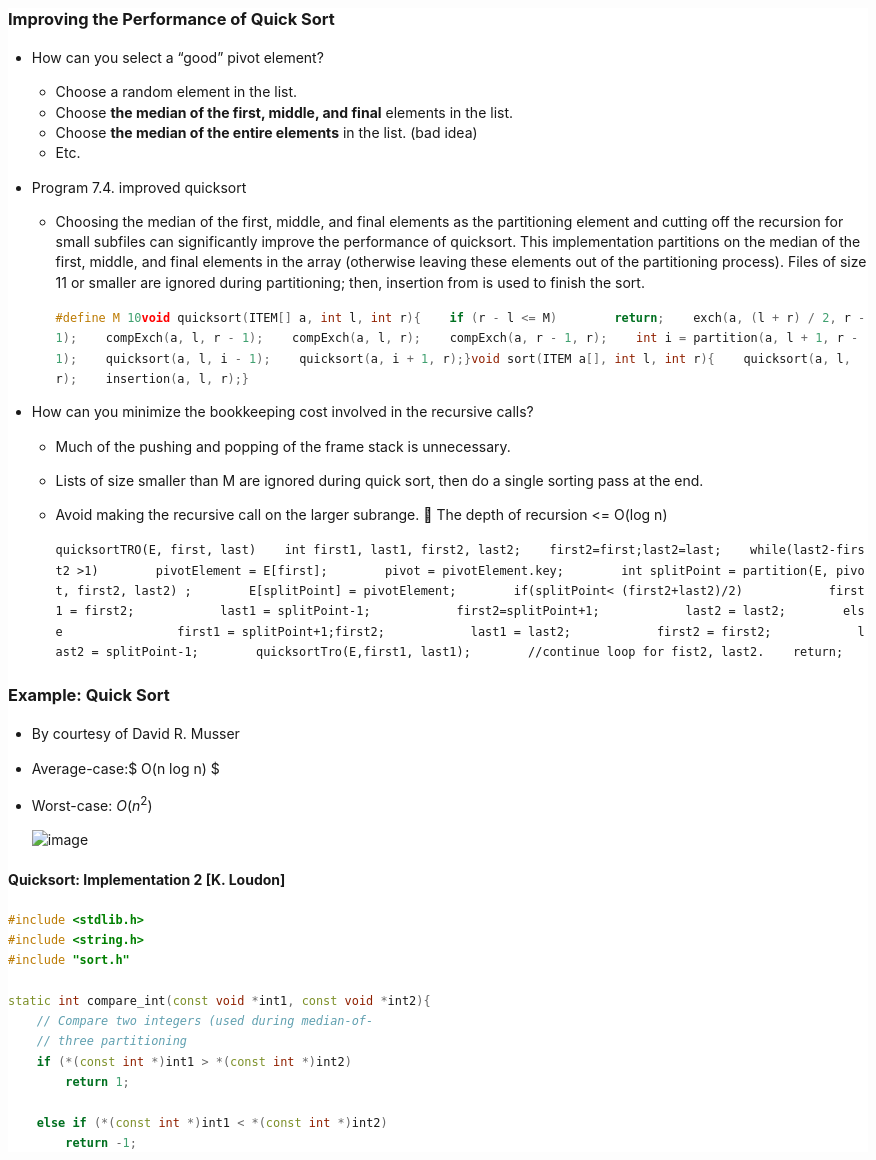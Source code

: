 ### Improving the Performance of Quick Sort

- How can you select a “good” pivot element?

  - Choose a random element in the list.
  - Choose **the median of the first, middle, and final** elements in the list.
  - Choose **the median of the entire elements** in the list. (bad idea)
  - Etc.

- Program 7.4. improved quicksort

  - Choosing the median of the first, middle, and final elements as the partitioning element and cutting off the recursion for small subfiles can significantly improve the performance of quicksort. This implementation partitions on the median of the first, middle, and final elements in the array (otherwise leaving these elements out of the partitioning process). Files of size 11 or smaller are ignored during partitioning; then, insertion from is used to finish the sort.

    ```c++
    #define M 10void quicksort(ITEM[] a, int l, int r){    if (r - l <= M)        return;    exch(a, (l + r) / 2, r - 1);    compExch(a, l, r - 1);    compExch(a, l, r);    compExch(a, r - 1, r);    int i = partition(a, l + 1, r - 1);    quicksort(a, l, i - 1);    quicksort(a, i + 1, r);}void sort(ITEM a[], int l, int r){    quicksort(a, l, r);    insertion(a, l, r);}
    ```

- How can you minimize the bookkeeping cost involved in the recursive calls?

  - Much of the pushing and popping of the frame stack is unnecessary.

  - Lists of size smaller than M are ignored during quick sort, then do a single sorting pass at the end.

  - Avoid making the recursive call on the larger subrange.  The depth of recursion <= O(log n)

    ```
    quicksortTRO(E, first, last)    int first1, last1, first2, last2;    first2=first;last2=last;    while(last2-first2 >1)        pivotElement = E[first];        pivot = pivotElement.key;        int splitPoint = partition(E, pivot, first2, last2) ;        E[splitPoint] = pivotElement;        if(splitPoint< (first2+last2)/2)            first1 = first2;            last1 = splitPoint-1;            first2=splitPoint+1;            last2 = last2;        else                first1 = splitPoint+1;first2;            last1 = last2;            first2 = first2;            last2 = splitPoint-1;        quicksortTro(E,first1, last1);        //continue loop for fist2, last2.    return;
    ```

### Example: Quick Sort

- By courtesy of David R. Musser

- Average-case:$ O(n log n) $

- Worst-case: $O(n^2)$

  ![image](https://user-images.githubusercontent.com/46957634/122667318-2ef20780-d1ed-11eb-914a-40d49ccae67a.png)

#### Quicksort: Implementation 2 [K. Loudon]

```c++
#include <stdlib.h>
#include <string.h>
#include "sort.h"

static int compare_int(const void *int1, const void *int2){
    // Compare two integers (used during median-of-
    // three partitioning
    if (*(const int *)int1 > *(const int *)int2)
        return 1;

    else if (*(const int *)int1 < *(const int *)int2)
        return -1;

```